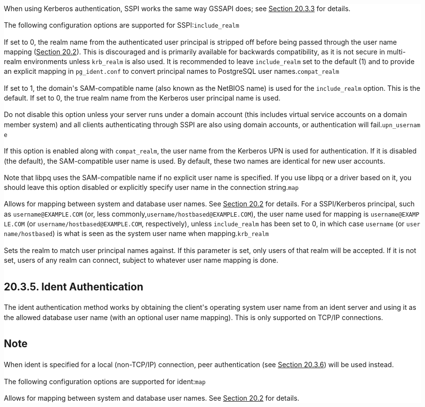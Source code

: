 When using Kerberos authentication, SSPI works the same way GSSAPI does; see [Section 20.3.3](https://www.postgresql.org/docs/10/static/auth-methods.html#GSSAPI-AUTH) for details.

The following configuration options are supported for SSPI:`include_realm`

If set to 0, the realm name from the authenticated user principal is stripped off before being passed through the user name mapping \([Section 20.2](https://www.postgresql.org/docs/10/static/auth-username-maps.html)\). This is discouraged and is primarily available for backwards compatibility, as it is not secure in multi-realm environments unless `krb_realm` is also used. It is recommended to leave `include_realm` set to the default \(1\) and to provide an explicit mapping in `pg_ident.conf` to convert principal names to PostgreSQL user names.`compat_realm`

If set to 1, the domain's SAM-compatible name \(also known as the NetBIOS name\) is used for the `include_realm` option. This is the default. If set to 0, the true realm name from the Kerberos user principal name is used.

Do not disable this option unless your server runs under a domain account \(this includes virtual service accounts on a domain member system\) and all clients authenticating through SSPI are also using domain accounts, or authentication will fail.`upn_username`

If this option is enabled along with `compat_realm`, the user name from the Kerberos UPN is used for authentication. If it is disabled \(the default\), the SAM-compatible user name is used. By default, these two names are identical for new user accounts.

Note that libpq uses the SAM-compatible name if no explicit user name is specified. If you use libpq or a driver based on it, you should leave this option disabled or explicitly specify user name in the connection string.`map`

Allows for mapping between system and database user names. See [Section 20.2](https://www.postgresql.org/docs/10/static/auth-username-maps.html) for details. For a SSPI/Kerberos principal, such as `username@EXAMPLE.COM` \(or, less commonly,`username/hostbased@EXAMPLE.COM`\), the user name used for mapping is `username@EXAMPLE.COM` \(or `username/hostbased@EXAMPLE.COM`, respectively\), unless `include_realm` has been set to 0, in which case `username` \(or `username/hostbased`\) is what is seen as the system user name when mapping.`krb_realm`

Sets the realm to match user principal names against. If this parameter is set, only users of that realm will be accepted. If it is not set, users of any realm can connect, subject to whatever user name mapping is done.

## 20.3.5. Ident Authentication

The ident authentication method works by obtaining the client's operating system user name from an ident server and using it as the allowed database user name \(with an optional user name mapping\). This is only supported on TCP/IP connections.

## Note

When ident is specified for a local \(non-TCP/IP\) connection, peer authentication \(see [Section 20.3.6](https://www.postgresql.org/docs/10/static/auth-methods.html#AUTH-PEER)\) will be used instead.

The following configuration options are supported for ident:`map`

Allows for mapping between system and database user names. See [Section 20.2](https://www.postgresql.org/docs/10/static/auth-username-maps.html) for details.
